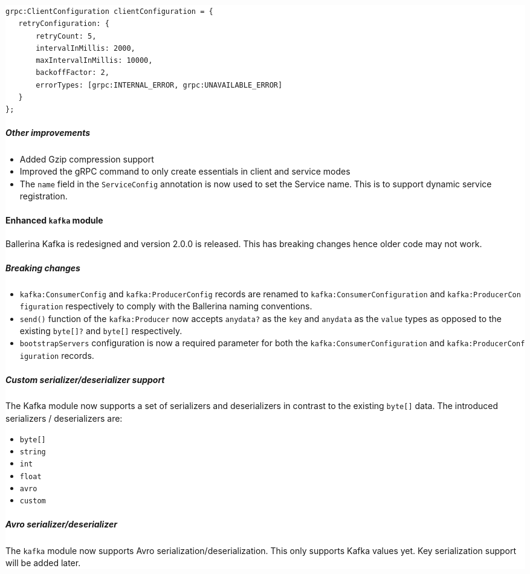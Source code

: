 ```ballerina
grpc:ClientConfiguration clientConfiguration = {
   retryConfiguration: {
       retryCount: 5,
       intervalInMillis: 2000,
       maxIntervalInMillis: 10000,
       backoffFactor: 2,
       errorTypes: [grpc:INTERNAL_ERROR, grpc:UNAVAILABLE_ERROR]
   }
};
```

##### Other improvements

-   Added Gzip compression support
-   Improved the gRPC command to only create essentials in client and
    service modes
-   The `name` field in the `ServiceConfig` annotation is now used to
    set the Service name. This is to support dynamic service
    registration.

#### Enhanced `kafka` module

Ballerina Kafka is redesigned and version 2.0.0 is released. This has
breaking changes hence older code may not work.

##### Breaking changes

-   `kafka:ConsumerConfig` and `kafka:ProducerConfig` records are
    renamed to `kafka:ConsumerConfiguration` and
    `kafka:ProducerConfiguration` respectively to comply with the
    Ballerina naming conventions.
-   `send()` function of the `kafka:Producer` now accepts `anydata?` as
    the `key` and `anydata` as the `value` types as opposed to the
    existing `byte[]?` and `byte[]` respectively.
-   `bootstrapServers` configuration is now a required parameter for
    both the `kafka:ConsumerConfiguration` and
    `kafka:ProducerConfiguration` records.

##### Custom serializer/deserializer support

The Kafka module now supports a set of serializers and deserializers in
contrast to the existing `byte[]` data. The introduced serializers /
deserializers are:

-   `byte[]`
-   `string`
-   `int`
-   `float`
-   `avro`
-   `custom`

##### Avro serializer/deserializer

The `kafka` module now supports Avro serialization/deserialization. This
only supports Kafka values yet. Key serialization support will be added
later. 
